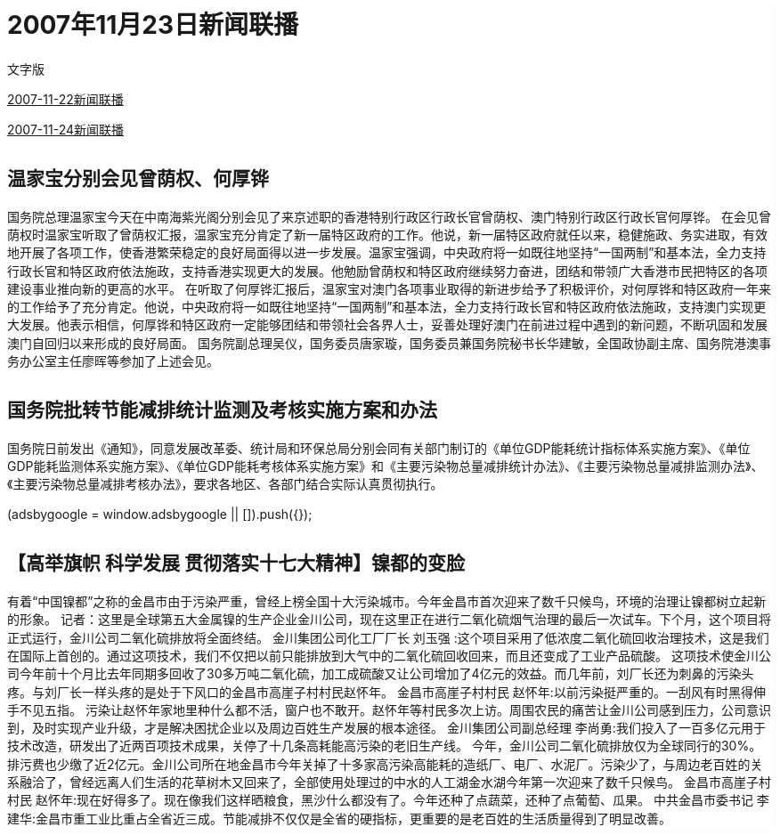 







# 2007年11月23日新闻联播
 文字版








[2007-11-22新闻联播](/xinwenlianbo/20071122)


[2007-11-24新闻联播](/xinwenlianbo/20071124)





## 温家宝分别会见曾荫权、何厚铧


国务院总理温家宝今天在中南海紫光阁分别会见了来京述职的香港特别行政区行政长官曾荫权、澳门特别行政区行政长官何厚铧。
在会见曾荫权时温家宝听取了曾荫权汇报，温家宝充分肯定了新一届特区政府的工作。他说，新一届特区政府就任以来，稳健施政、务实进取，有效地开展了各项工作，使香港繁荣稳定的良好局面得以进一步发展。温家宝强调，中央政府将一如既往地坚持“一国两制”和基本法，全力支持行政长官和特区政府依法施政，支持香港实现更大的发展。他勉励曾荫权和特区政府继续努力奋进，团结和带领广大香港市民把特区的各项建设事业推向新的更高的水平。
在听取了何厚铧汇报后，温家宝对澳门各项事业取得的新进步给予了积极评价，对何厚铧和特区政府一年来的工作给予了充分肯定。他说，中央政府将一如既往地坚持“一国两制”和基本法，全力支持行政长官和特区政府依法施政，支持澳门实现更大发展。他表示相信，何厚铧和特区政府一定能够团结和带领社会各界人士，妥善处理好澳门在前进过程中遇到的新问题，不断巩固和发展澳门自回归以来形成的良好局面。
国务院副总理吴仪，国务委员唐家璇，国务委员兼国务院秘书长华建敏，全国政协副主席、国务院港澳事务办公室主任廖晖等参加了上述会见。


## 国务院批转节能减排统计监测及考核实施方案和办法


国务院日前发出《通知》，同意发展改革委、统计局和环保总局分别会同有关部门制订的《单位GDP能耗统计指标体系实施方案》、《单位GDP能耗监测体系实施方案》、《单位GDP能耗考核体系实施方案》和《主要污染物总量减排统计办法》、《主要污染物总量减排监测办法》、《主要污染物总量减排考核办法》，要求各地区、各部门结合实际认真贯彻执行。





 (adsbygoogle = window.adsbygoogle || []).push({});

 
## 【高举旗帜 科学发展 贯彻落实十七大精神】镍都的变脸


有着“中国镍都”之称的金昌市由于污染严重，曾经上榜全国十大污染城市。今年金昌市首次迎来了数千只候鸟，环境的治理让镍都树立起新的形象。
记者：这里是全球第五大金属镍的生产企业金川公司，现在这里正在进行二氧化硫烟气治理的最后一次试车。下个月，这个项目将正式运行，金川公司二氧化硫排放将全面终结。
金川集团公司化工厂厂长 刘玉强 :这个项目采用了低浓度二氧化硫回收治理技术，这是我们在国际上首创的。通过这项技术，我们不仅把以前只能排放到大气中的二氧化硫回收回来，而且还变成了工业产品硫酸。
这项技术使金川公司今年前十个月比去年同期多回收了30多万吨二氧化硫，加工成硫酸又让公司增加了4亿元的效益。而几年前，刘厂长还为刺鼻的污染头疼。与刘厂长一样头疼的是处于下风口的金昌市高崖子村村民赵怀年。
金昌市高崖子村村民 赵怀年:以前污染挺严重的。一刮风有时黑得伸手不见五指。
污染让赵怀年家地里种什么都不活，窗户也不敢开。赵怀年等村民多次上访。周围农民的痛苦让金川公司感到压力，公司意识到，及时实现产业升级，才是解决困扰企业以及周边百姓生产发展的根本途径。
金川集团公司副总经理 李尚勇:我们投入了一百多亿元用于技术改造，研发出了近两百项技术成果，关停了十几条高耗能高污染的老旧生产线。
今年，金川公司二氧化硫排放仅为全球同行的30%。排污费也少缴了近2亿元。金川公司所在地金昌市今年关掉了十多家高污染高能耗的造纸厂、电厂、水泥厂。污染少了，与周边老百姓的关系融洽了，曾经远离人们生活的花草树木又回来了，全部使用处理过的中水的人工湖金水湖今年第一次迎来了数千只候鸟。
金昌市高崖子村村民 赵怀年:现在好得多了。现在像我们这样晒粮食，黑沙什么都没有了。今年还种了点蔬菜，还种了点葡萄、瓜果。
中共金昌市委书记 李建华:金昌市重工业比重占全省近三成。节能减排不仅仅是全省的硬指标，更重要的是老百姓的生活质量得到了明显改善。
